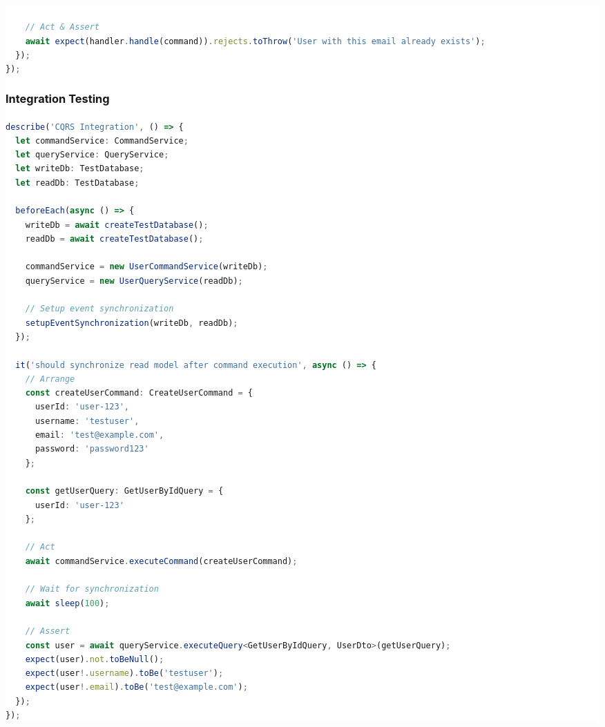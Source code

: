 ```typescript

    // Act & Assert
    await expect(handler.handle(command)).rejects.toThrow('User with this email already exists');
  });
});
```

### Integration Testing

```typescript
describe('CQRS Integration', () => {
  let commandService: CommandService;
  let queryService: QueryService;
  let writeDb: TestDatabase;
  let readDb: TestDatabase;

  beforeEach(async () => {
    writeDb = await createTestDatabase();
    readDb = await createTestDatabase();

    commandService = new UserCommandService(writeDb);
    queryService = new UserQueryService(readDb);

    // Setup event synchronization
    setupEventSynchronization(writeDb, readDb);
  });

  it('should synchronize read model after command execution', async () => {
    // Arrange
    const createUserCommand: CreateUserCommand = {
      userId: 'user-123',
      username: 'testuser',
      email: 'test@example.com',
      password: 'password123'
    };

    const getUserQuery: GetUserByIdQuery = {
      userId: 'user-123'
    };

    // Act
    await commandService.executeCommand(createUserCommand);

    // Wait for synchronization
    await sleep(100);

    // Assert
    const user = await queryService.executeQuery<GetUserByIdQuery, UserDto>(getUserQuery);
    expect(user).not.toBeNull();
    expect(user!.username).toBe('testuser');
    expect(user!.email).toBe('test@example.com');
  });
});
```
